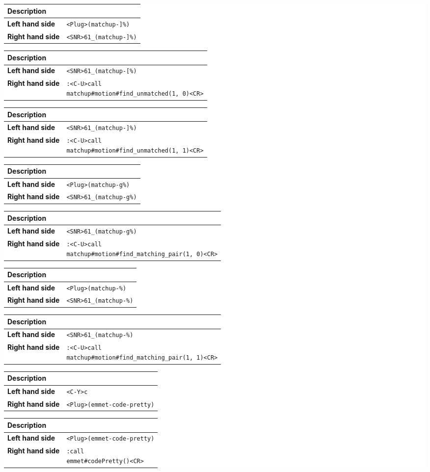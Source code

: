 | **Description** | |
| :---- | :---- |
| **Left hand side** | <code>&lt;Plug&gt;(matchup-]%)</code> |
| **Right hand side** | <code>&lt;SNR&gt;61_(matchup-]%)</code> |

| **Description** | |
| :---- | :---- |
| **Left hand side** | <code>&lt;SNR&gt;61_(matchup-[%)</code> |
| **Right hand side** | <code>:&lt;C-U&gt;call matchup#motion#find_unmatched(1, 0)&lt;CR&gt;</code> |

| **Description** | |
| :---- | :---- |
| **Left hand side** | <code>&lt;SNR&gt;61_(matchup-]%)</code> |
| **Right hand side** | <code>:&lt;C-U&gt;call matchup#motion#find_unmatched(1, 1)&lt;CR&gt;</code> |

| **Description** | |
| :---- | :---- |
| **Left hand side** | <code>&lt;Plug&gt;(matchup-g%)</code> |
| **Right hand side** | <code>&lt;SNR&gt;61_(matchup-g%)</code> |

| **Description** | |
| :---- | :---- |
| **Left hand side** | <code>&lt;SNR&gt;61_(matchup-g%)</code> |
| **Right hand side** | <code>:&lt;C-U&gt;call matchup#motion#find_matching_pair(1, 0)&lt;CR&gt;</code> |

| **Description** | |
| :---- | :---- |
| **Left hand side** | <code>&lt;Plug&gt;(matchup-%)</code> |
| **Right hand side** | <code>&lt;SNR&gt;61_(matchup-%)</code> |

| **Description** | |
| :---- | :---- |
| **Left hand side** | <code>&lt;SNR&gt;61_(matchup-%)</code> |
| **Right hand side** | <code>:&lt;C-U&gt;call matchup#motion#find_matching_pair(1, 1)&lt;CR&gt;</code> |

| **Description** | |
| :---- | :---- |
| **Left hand side** | <code>&lt;C-Y&gt;c</code> |
| **Right hand side** | <code>&lt;Plug&gt;(emmet-code-pretty)</code> |

| **Description** | |
| :---- | :---- |
| **Left hand side** | <code>&lt;Plug&gt;(emmet-code-pretty)</code> |
| **Right hand side** | <code>:call emmet#codePretty()&lt;CR&gt;</code> |

